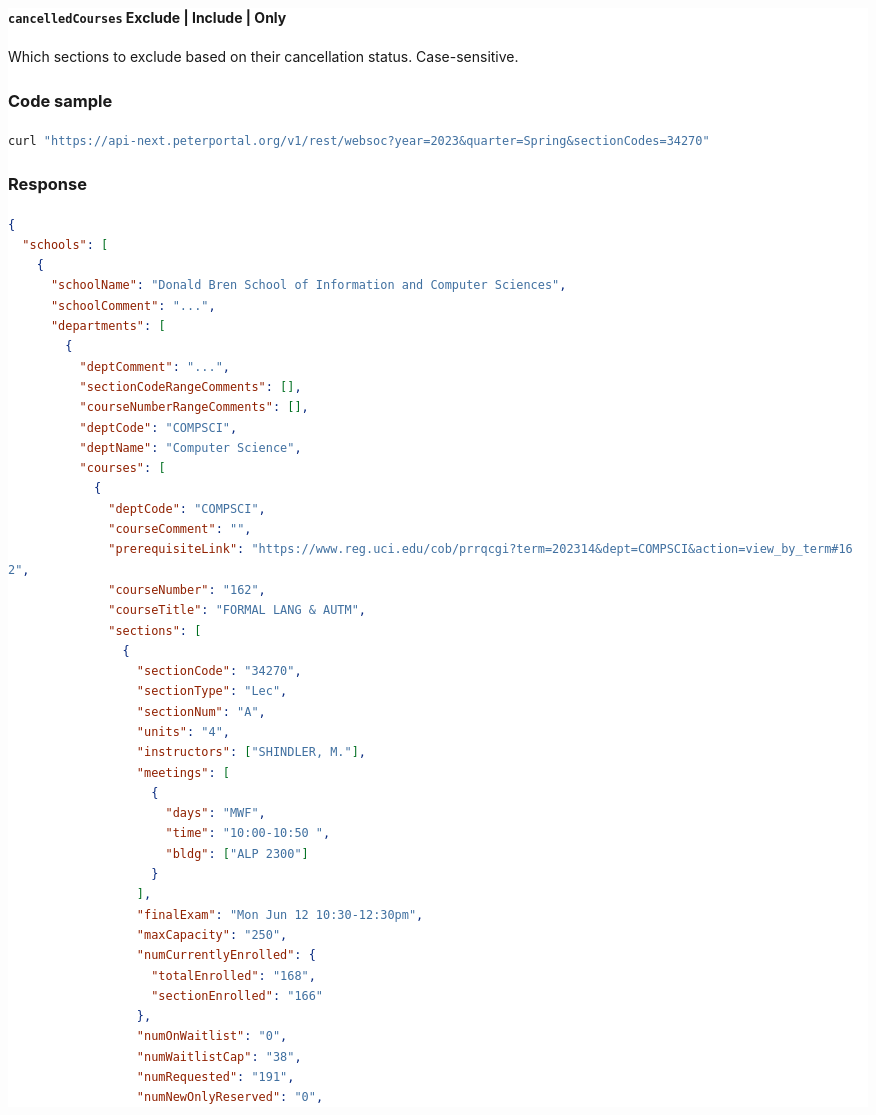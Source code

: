 #### `cancelledCourses` Exclude | Include | Only

Which sections to exclude based on their cancellation status. Case-sensitive.

### Code sample

<Tabs>
<TabItem value="bash" label="cURL">

```bash
curl "https://api-next.peterportal.org/v1/rest/websoc?year=2023&quarter=Spring&sectionCodes=34270"
```

</TabItem>
</Tabs>

### Response

<Tabs>
<TabItem value="json" label="Example response">

```json
{
  "schools": [
    {
      "schoolName": "Donald Bren School of Information and Computer Sciences",
      "schoolComment": "...",
      "departments": [
        {
          "deptComment": "...",
          "sectionCodeRangeComments": [],
          "courseNumberRangeComments": [],
          "deptCode": "COMPSCI",
          "deptName": "Computer Science",
          "courses": [
            {
              "deptCode": "COMPSCI",
              "courseComment": "",
              "prerequisiteLink": "https://www.reg.uci.edu/cob/prrqcgi?term=202314&dept=COMPSCI&action=view_by_term#162",
              "courseNumber": "162",
              "courseTitle": "FORMAL LANG & AUTM",
              "sections": [
                {
                  "sectionCode": "34270",
                  "sectionType": "Lec",
                  "sectionNum": "A",
                  "units": "4",
                  "instructors": ["SHINDLER, M."],
                  "meetings": [
                    {
                      "days": "MWF",
                      "time": "10:00-10:50 ",
                      "bldg": ["ALP 2300"]
                    }
                  ],
                  "finalExam": "Mon Jun 12 10:30-12:30pm",
                  "maxCapacity": "250",
                  "numCurrentlyEnrolled": {
                    "totalEnrolled": "168",
                    "sectionEnrolled": "166"
                  },
                  "numOnWaitlist": "0",
                  "numWaitlistCap": "38",
                  "numRequested": "191",
                  "numNewOnlyReserved": "0",
```